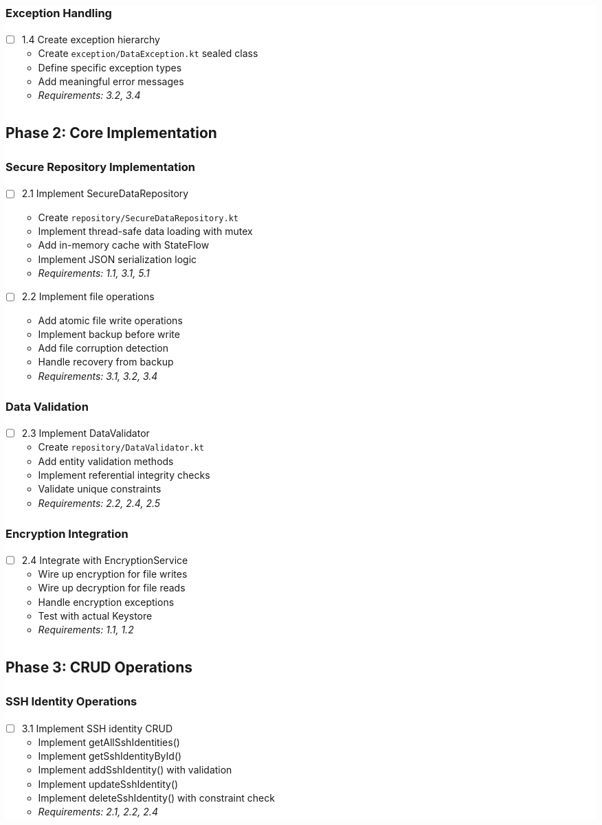 ### Exception Handling
- [ ] 1.4 Create exception hierarchy
  - Create `exception/DataException.kt` sealed class
  - Define specific exception types
  - Add meaningful error messages
  - _Requirements: 3.2, 3.4_

## Phase 2: Core Implementation

### Secure Repository Implementation
- [ ] 2.1 Implement SecureDataRepository
  - Create `repository/SecureDataRepository.kt`
  - Implement thread-safe data loading with mutex
  - Add in-memory cache with StateFlow
  - Implement JSON serialization logic
  - _Requirements: 1.1, 3.1, 5.1_

- [ ] 2.2 Implement file operations
  - Add atomic file write operations
  - Implement backup before write
  - Add file corruption detection
  - Handle recovery from backup
  - _Requirements: 3.1, 3.2, 3.4_

### Data Validation
- [ ] 2.3 Implement DataValidator
  - Create `repository/DataValidator.kt`
  - Add entity validation methods
  - Implement referential integrity checks
  - Validate unique constraints
  - _Requirements: 2.2, 2.4, 2.5_

### Encryption Integration
- [ ] 2.4 Integrate with EncryptionService
  - Wire up encryption for file writes
  - Wire up decryption for file reads
  - Handle encryption exceptions
  - Test with actual Keystore
  - _Requirements: 1.1, 1.2_

## Phase 3: CRUD Operations

### SSH Identity Operations
- [ ] 3.1 Implement SSH identity CRUD
  - Implement getAllSshIdentities()
  - Implement getSshIdentityById()
  - Implement addSshIdentity() with validation
  - Implement updateSshIdentity()
  - Implement deleteSshIdentity() with constraint check
  - _Requirements: 2.1, 2.2, 2.4_
